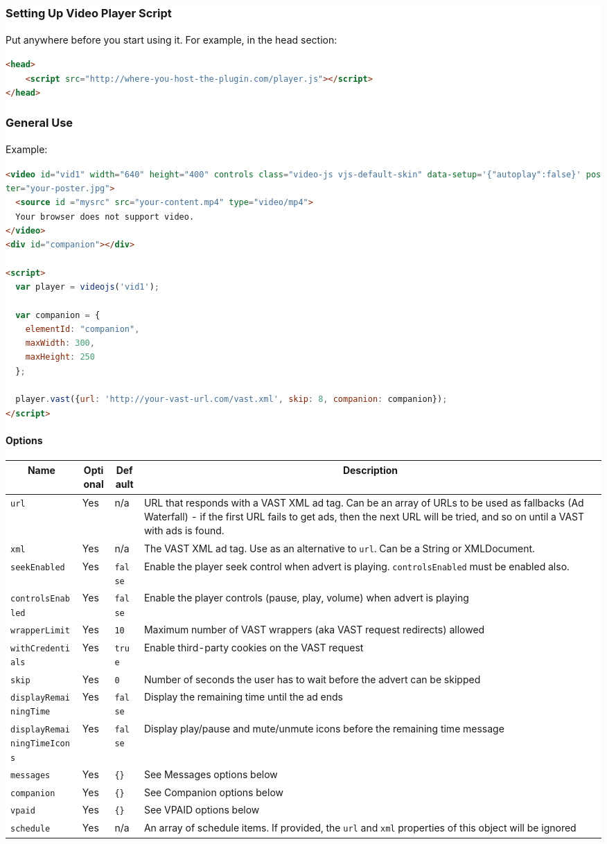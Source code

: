 ### Setting Up Video Player Script

Put anywhere before you start using it. For example, in the head section:

```html
<head>
    <script src="http://where-you-host-the-plugin.com/player.js"></script>
</head>
```


### General Use

Example:
```html
<video id="vid1" width="640" height="400" controls class="video-js vjs-default-skin" data-setup='{"autoplay":false}' poster="your-poster.jpg">
  <source id ="mysrc" src="your-content.mp4" type="video/mp4">
  Your browser does not support video.
</video>
<div id="companion"></div>

<script>
  var player = videojs('vid1');

  var companion = {
    elementId: "companion",
    maxWidth: 300,
    maxHeight: 250
  };

  player.vast({url: 'http://your-vast-url.com/vast.xml', skip: 8, companion: companion});
</script>
```

#### Options

| Name                        | Optional | Default | Description                                                                                                                                                                                                              |
|-----------------------------|----------|---------|--------------------------------------------------------------------------------------------------------------------------------------------------------------------------------------------------------------------------|
| `url`                       | Yes      | n/a     | URL that responds with a VAST XML ad tag. Can be an array of URLs to be used as fallbacks (Ad Waterfall) - if the first URL fails to get ads, then the next URL will be tried, and so on until a VAST with ads is found. |
| `xml`                       | Yes      | n/a     | The VAST XML ad tag. Use as an alternative to `url`. Can be a String or XMLDocument.                                                                                                                                     |
| `seekEnabled`               | Yes      | `false` | Enable the player seek control when advert is playing. `controlsEnabled` must be enabled also.                                                                                                                           |
| `controlsEnabled`           | Yes      | `false` | Enable the player controls (pause, play, volume) when advert is playing                                                                                                                                                  |
| `wrapperLimit`              | Yes      | `10`    | Maximum number of VAST wrappers (aka VAST request redirects) allowed                                                                                                                                                     |
| `withCredentials`           | Yes      | `true`  | Enable third-party cookies on the VAST request                                                                                                                                                                           |
| `skip`                      | Yes      | `0`     | Number of seconds the user has to wait before the advert can be skipped                                                                                                                                                  |
| `displayRemainingTime`      | Yes      | `false` | Display the remaining time until the ad ends                                                                                                                                                                             |
| `displayRemainingTimeIcons` | Yes      | `false` | Display play/pause and mute/unmute icons before the remaining time message                                                                                                                                               |
| `messages`                  | Yes      | `{}`    | See Messages options below                                                                                                                                                                                               |
| `companion`                 | Yes      | `{}`    | See Companion options below                                                                                                                                                                                              |
| `vpaid`                     | Yes      | `{}`    | See VPAID options below                                                                                                                                                                                                  |
| `schedule`                  | Yes      | n/a     | An array of schedule items. If provided, the `url` and `xml` properties of this object will be ignored                                                                                                                   |
